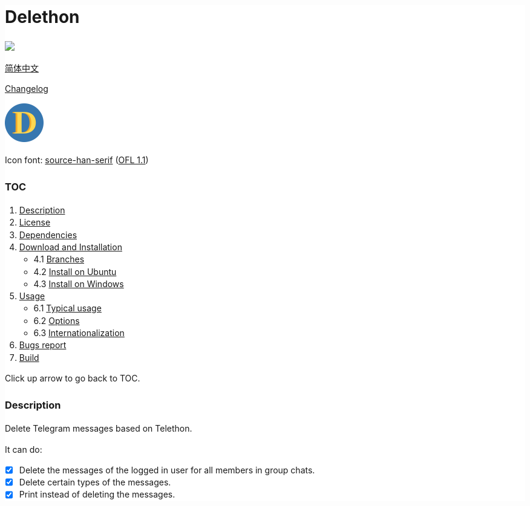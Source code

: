 # Delethon

<escape><a href="https://travis-ci.org/BingLingGroup/delethon"><img src="https://travis-ci.org/BingLingGroup/delethon.svg?branch=dev"></img></a></escape>

[简体中文](docs/README.zh-Hans.md)

[Changelog](CHANGELOG.md)

<escape><img src="docs/icon/delethon.png" width="64px"></escape>

Icon font: [source-han-serif](https://source.typekit.com/source-han-serif/) ([OFL 1.1](https://github.com/adobe-fonts/source-han-serif/blob/master/LICENSE.txt))

### TOC

1. [Description](#description)
2. [License](#license)
3. [Dependencies](#dependencies)
4. [Download and Installation](#download-and-installation)
   - 4.1 [Branches](#branches)
   - 4.2 [Install on Ubuntu](#install-on-ubuntu)
   - 4.3 [Install on Windows](#install-on-windows)
5. [Usage](#usage)
   - 6.1 [Typical usage](#typical-usage)
   - 6.2 [Options](#Options)
   - 6.3 [Internationalization](#internationalization)
6. [Bugs report](#bugs-report)
7. [Build](#build)

Click up arrow to go back to TOC.

### Description

Delete Telegram messages based on Telethon.

It can do:

- [x] Delete the messages of the logged in user for all members in group chats.
- [x] Delete certain types of the messages.
- [x] Print instead of deleting the messages.
